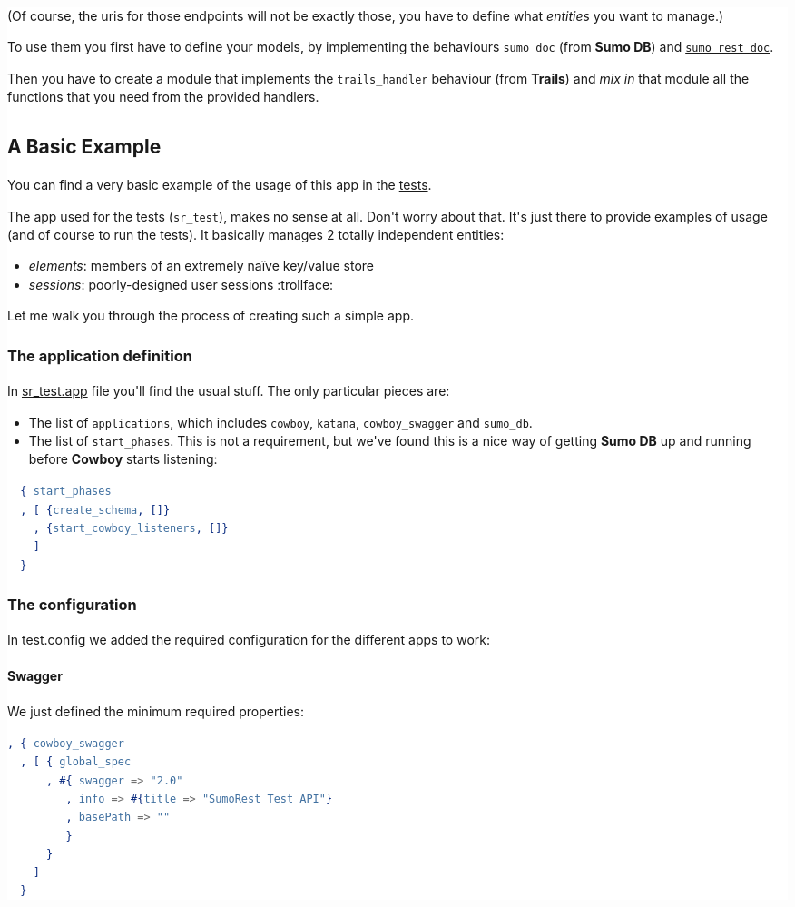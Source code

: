 (Of course, the uris for those endpoints will not be exactly those, you have to define what _entities_ you want to manage.)

To use them you first have to define your models, by implementing the behaviours `sumo_doc` (from **Sumo DB**) and [`sumo_rest_doc`](src/sumo_rest_doc.erl).

Then you have to create a module that implements the `trails_handler` behaviour (from **Trails**) and _mix in_ that module all the functions that you need from the provided handlers.

## A Basic Example
You can find a very basic example of the usage of this app in the [tests](test/sr_test).

The app used for the tests (`sr_test`), makes no sense at all. Don't worry about that. It's just there to provide examples of usage (and of course to run the tests). It basically manages 2 totally independent entities:
- _elements_: members of an extremely naïve key/value store
- _sessions_: poorly-designed user sessions :trollface:

Let me walk you through the process of creating such a simple app.

### The application definition
In [sr_test.app](test/sr_test.app) file you'll find the usual stuff. The only particular pieces are:

* The list of `applications`, which includes `cowboy`, `katana`, `cowboy_swagger` and `sumo_db`.
* The list of `start_phases`. This is not a requirement, but we've found this is a nice way of getting **Sumo DB** up and running before **Cowboy** starts listening:
```erlang
  { start_phases
  , [ {create_schema, []}
    , {start_cowboy_listeners, []}
    ]
  }
```

### The configuration
In [test.config](test/test.config) we added the required configuration for the different apps to work:

#### Swagger
We just defined the minimum required properties:
```erlang
, { cowboy_swagger
  , [ { global_spec
      , #{ swagger => "2.0"
         , info => #{title => "SumoRest Test API"}
         , basePath => ""
         }
      }
    ]
  }
```
